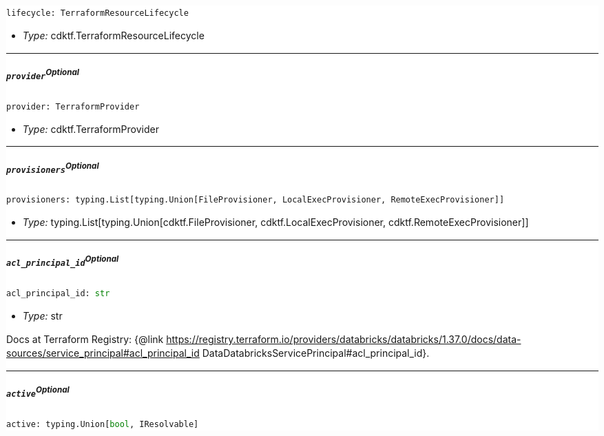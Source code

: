 ```python
lifecycle: TerraformResourceLifecycle
```

- *Type:* cdktf.TerraformResourceLifecycle

---

##### `provider`<sup>Optional</sup> <a name="provider" id="@cdktf/provider-databricks.dataDatabricksServicePrincipal.DataDatabricksServicePrincipalConfig.property.provider"></a>

```python
provider: TerraformProvider
```

- *Type:* cdktf.TerraformProvider

---

##### `provisioners`<sup>Optional</sup> <a name="provisioners" id="@cdktf/provider-databricks.dataDatabricksServicePrincipal.DataDatabricksServicePrincipalConfig.property.provisioners"></a>

```python
provisioners: typing.List[typing.Union[FileProvisioner, LocalExecProvisioner, RemoteExecProvisioner]]
```

- *Type:* typing.List[typing.Union[cdktf.FileProvisioner, cdktf.LocalExecProvisioner, cdktf.RemoteExecProvisioner]]

---

##### `acl_principal_id`<sup>Optional</sup> <a name="acl_principal_id" id="@cdktf/provider-databricks.dataDatabricksServicePrincipal.DataDatabricksServicePrincipalConfig.property.aclPrincipalId"></a>

```python
acl_principal_id: str
```

- *Type:* str

Docs at Terraform Registry: {@link https://registry.terraform.io/providers/databricks/databricks/1.37.0/docs/data-sources/service_principal#acl_principal_id DataDatabricksServicePrincipal#acl_principal_id}.

---

##### `active`<sup>Optional</sup> <a name="active" id="@cdktf/provider-databricks.dataDatabricksServicePrincipal.DataDatabricksServicePrincipalConfig.property.active"></a>

```python
active: typing.Union[bool, IResolvable]
```
